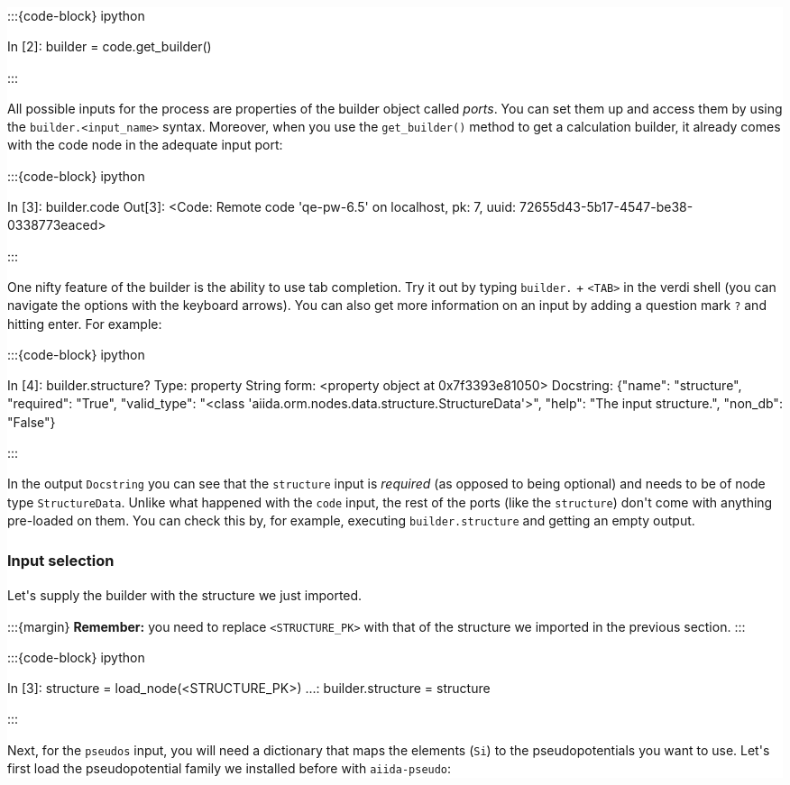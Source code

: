 :::{code-block} ipython

In [2]: builder = code.get_builder()

:::

All possible inputs for the process are properties of the builder object called _ports_.
You can set them up and access them by using the `builder.<input_name>` syntax.
Moreover, when you use the `get_builder()` method to get a calculation builder, it already comes with the code node in the adequate input port:

:::{code-block} ipython

In [3]: builder.code
Out[3]: <Code: Remote code 'qe-pw-6.5' on localhost, pk: 7, uuid: 72655d43-5b17-4547-be38-0338773eaced>

:::

One nifty feature of the builder is the ability to use tab completion.
Try it out by typing `builder.` + `<TAB>` in the verdi shell (you can navigate the options with the keyboard arrows).
You can also get more information on an input by adding a question mark `?` and hitting enter.
For example:

:::{code-block} ipython

In [4]: builder.structure?
Type:        property
String form: <property object at 0x7f3393e81050>
Docstring:   {"name": "structure", "required": "True", "valid_type": "<class 'aiida.orm.nodes.data.structure.StructureData'>", "help": "The input structure.", "non_db": "False"}

:::

In the output `Docstring` you can see that the `structure` input is *required* (as opposed to being optional) and needs to be of node type `StructureData`.
Unlike what happened with the `code` input, the rest of the ports (like the `structure`) don't come with anything pre-loaded on them.
You can check this by, for example, executing `builder.structure` and getting an empty output.

### Input selection

Let's supply the builder with the structure we just imported.

:::{margin}
**Remember:** you need to replace `<STRUCTURE_PK>` with that of the structure we imported in the previous section.
:::

:::{code-block} ipython

In [3]: structure = load_node(<STRUCTURE_PK>)
   ...: builder.structure = structure

:::

Next, for the `pseudos` input, you will need a dictionary that maps the elements (`Si`) to the pseudopotentials you want to use.
Let's first load the pseudopotential family we installed before with `aiida-pseudo`:


[aiidalab]: https://www.materialscloud.org/work/aiidalab
[pseudopotentials]: https://en.wikipedia.org/wiki/Pseudopotential
[sssp library version 1.1]: https://www.materialscloud.org/discover/sssp/table/efficiency
[visualization tools]: https://wiki.fysik.dtu.dk/ase/ase/visualize/visualize.html
[xcrysden]: http://www.xcrysden.org/
[quantum espresso]: https://www.quantum-espresso.org/
[seek-path]: https://www.materialscloud.org/work/tools/seekpath